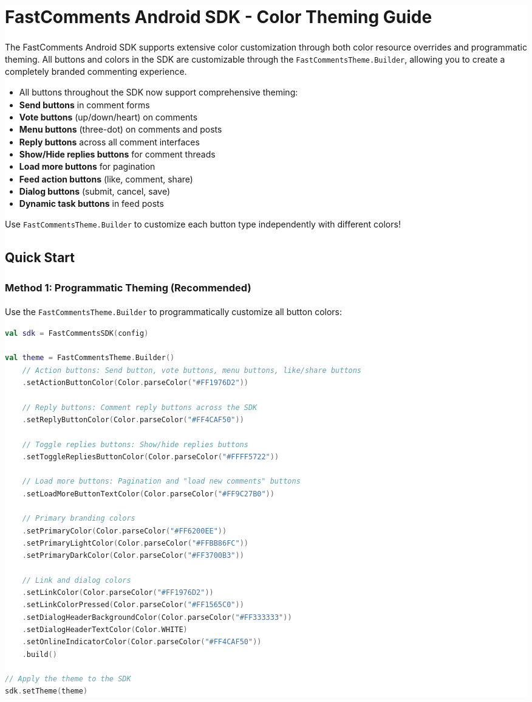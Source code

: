 # FastComments Android SDK - Color Theming Guide

The FastComments Android SDK supports extensive color customization through both color resource overrides and programmatic theming. All buttons and colors in the SDK are customizable through the `FastCommentsTheme.Builder`, allowing you to create a completely branded commenting experience.

- All buttons throughout the SDK now support comprehensive theming:
- **Send buttons** in comment forms
- **Vote buttons** (up/down/heart) on comments  
- **Menu buttons** (three-dot) on comments and posts
- **Reply buttons** across all comment interfaces
- **Show/Hide replies buttons** for comment threads
- **Load more buttons** for pagination
- **Feed action buttons** (like, comment, share)
- **Dialog buttons** (submit, cancel, save)
- **Dynamic task buttons** in feed posts

Use `FastCommentsTheme.Builder` to customize each button type independently with different colors!

## Quick Start

### Method 1: Programmatic Theming (Recommended)

Use the `FastCommentsTheme.Builder` to programmatically customize all button colors:

```kotlin
val sdk = FastCommentsSDK(config)

val theme = FastCommentsTheme.Builder()
    // Action buttons: Send button, vote buttons, menu buttons, like/share buttons
    .setActionButtonColor(Color.parseColor("#FF1976D2"))
    
    // Reply buttons: Comment reply buttons across the SDK  
    .setReplyButtonColor(Color.parseColor("#FF4CAF50"))
    
    // Toggle replies buttons: Show/hide replies buttons
    .setToggleRepliesButtonColor(Color.parseColor("#FFFF5722"))
    
    // Load more buttons: Pagination and "load new comments" buttons
    .setLoadMoreButtonTextColor(Color.parseColor("#FF9C27B0"))
    
    // Primary branding colors
    .setPrimaryColor(Color.parseColor("#FF6200EE"))
    .setPrimaryLightColor(Color.parseColor("#FFBB86FC"))
    .setPrimaryDarkColor(Color.parseColor("#FF3700B3"))
    
    // Link and dialog colors  
    .setLinkColor(Color.parseColor("#FF1976D2"))
    .setLinkColorPressed(Color.parseColor("#FF1565C0"))
    .setDialogHeaderBackgroundColor(Color.parseColor("#FF333333"))
    .setDialogHeaderTextColor(Color.WHITE)
    .setOnlineIndicatorColor(Color.parseColor("#FF4CAF50"))
    .build()

// Apply the theme to the SDK
sdk.setTheme(theme)
```
